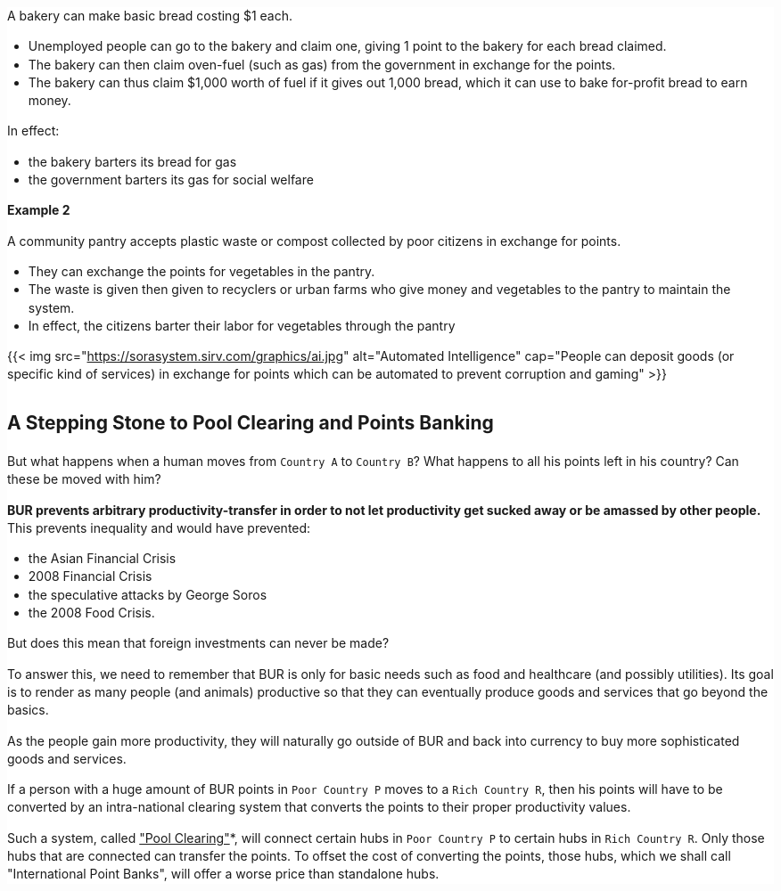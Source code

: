 A bakery can make basic bread costing $1 each.
- Unemployed people can go to the bakery and claim one, giving 1 point to the bakery for each bread claimed. 
- The bakery can then claim oven-fuel (such as gas) from the government in exchange for the points.
-  The bakery can thus claim $1,000 worth of fuel if it gives out 1,000 bread, which it can use to bake for-profit bread to earn money. 

In effect:
- the bakery barters its bread for gas
- the government barters its gas for social welfare


**Example 2**

A community pantry accepts plastic waste or compost collected by poor citizens in exchange for points. 
- They can exchange the points for vegetables in the pantry. 
- The waste is given then given to recyclers or urban farms who give money and vegetables to the pantry to maintain the system. 
- In effect, the citizens barter their labor for vegetables through the pantry 


{{< img src="https://sorasystem.sirv.com/graphics/ai.jpg" alt="Automated Intelligence" cap="People can deposit goods (or specific kind of services) in exchange for points which can be automated to prevent corruption and gaming" >}}


## A Stepping Stone to Pool Clearing and Points Banking

But what happens when a human moves from `Country A` to `Country B`? What happens to all his points left in his country? Can these be moved with him?

**BUR prevents arbitrary productivity-transfer in order to not let productivity get sucked away or be amassed by other people.** This prevents inequality and would have prevented:
- the Asian Financial Crisis
- 2008 Financial Crisis
- the speculative attacks by George Soros
- the 2008 Food Crisis. 




But does this mean that foreign investments can never be made?

To answer this, we need to remember that BUR is only for basic needs such as food and healthcare (and possibly utilities). Its goal is to render as many people (and animals) productive so that they can eventually produce goods and services that go beyond the basics. 

As the people gain more productivity, they will naturally go outside of BUR and back into currency to buy more sophisticated goods and services.

If a person with a huge amount of BUR points in `Poor Country P` moves to a `Rich Country R`, then his points will have to be converted by an intra-national clearing system that converts the points to their proper productivity values. 

Such a system, called ["Pool Clearing"](/research/schumacher/pool-clearing/part-1)*, will connect certain hubs in `Poor Country P` to certain hubs in `Rich Country R`. Only those hubs that are connected can transfer the points. To offset the cost of converting the points, those hubs, which we shall call "International Point Banks", will offer a worse price than standalone hubs. 

